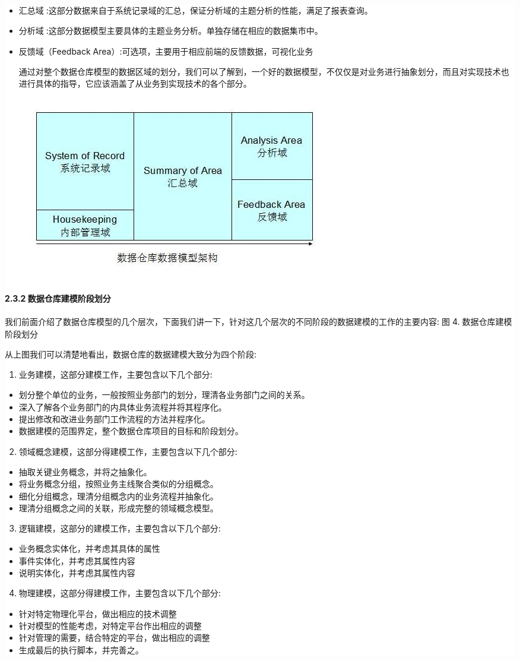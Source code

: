 - 汇总域 :这部分数据来自于系统记录域的汇总，保证分析域的主题分析的性能，满足了报表查询。

- 分析域 :这部分数据模型主要具体的主题业务分析。单独存储在相应的数据集市中。

- 反馈域（Feedback Area）:可选项，主要用于相应前端的反馈数据，可视化业务

  通过对整个数据仓库模型的数据区域的划分，我们可以了解到，一个好的数据模型，不仅仅是对业务进行抽象划分，而且对实现技术也进行具体的指导，它应该涵盖了从业务到实现技术的各个部分。

  ![1568561553836](../img/1568561553836.png)
#### 2.3.2  数据仓库建模阶段划分
我们前面介绍了数据仓库模型的几个层次，下面我们讲一下，针对这几个层次的不同阶段的数据建模的工作的主要内容:
图 4. 数据仓库建模阶段划分

从上图我们可以清楚地看出，数据仓库的数据建模大致分为四个阶段:

1.   业务建模，这部分建模工作，主要包含以下几个部分:
- 划分整个单位的业务，一般按照业务部门的划分，理清各业务部门之间的关系。
- 深入了解各个业务部门的内具体业务流程并将其程序化。
- 提出修改和改进业务部门工作流程的方法并程序化。
- 数据建模的范围界定，整个数据仓库项目的目标和阶段划分。

2.   领域概念建模，这部分得建模工作，主要包含以下几个部分:
- 抽取关键业务概念，并将之抽象化。
- 将业务概念分组，按照业务主线聚合类似的分组概念。
- 细化分组概念，理清分组概念内的业务流程并抽象化。
- 理清分组概念之间的关联，形成完整的领域概念模型。


3.   逻辑建模，这部分的建模工作，主要包含以下几个部分:
- 业务概念实体化，并考虑其具体的属性
- 事件实体化，并考虑其属性内容
- 说明实体化，并考虑其属性内容


4.   物理建模，这部分得建模工作，主要包含以下几个部分:
- 针对特定物理化平台，做出相应的技术调整
- 针对模型的性能考虑，对特定平台作出相应的调整
- 针对管理的需要，结合特定的平台，做出相应的调整
- 生成最后的执行脚本，并完善之。
